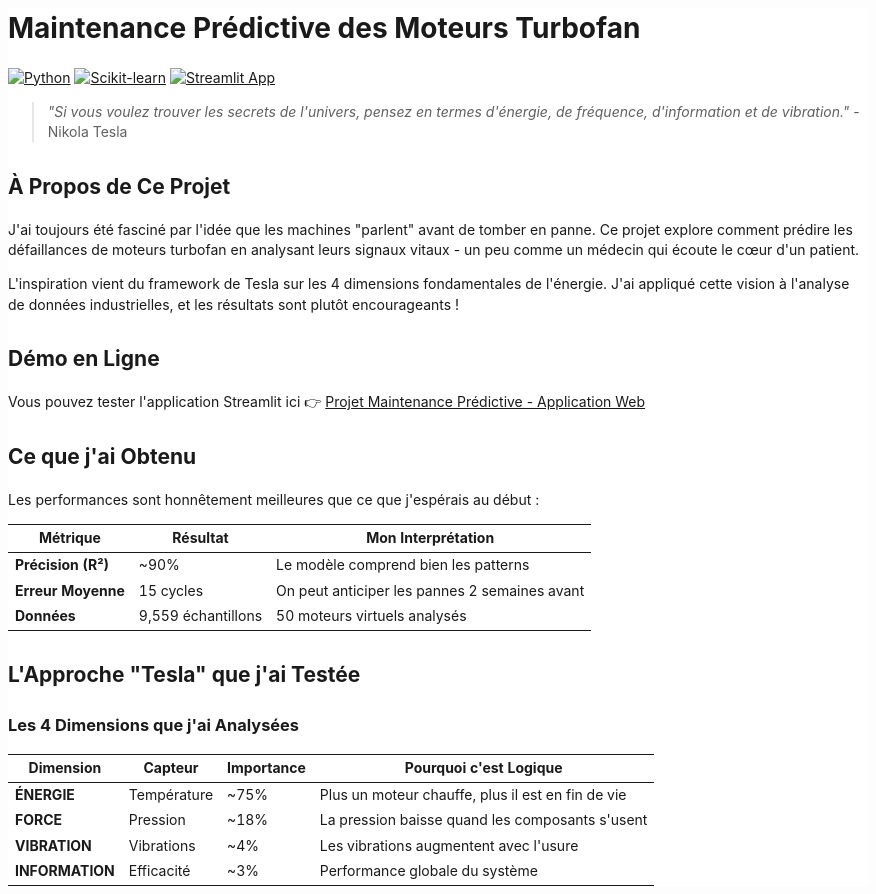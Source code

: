 # Maintenance Prédictive des Moteurs Turbofan

[![Python](https://img.shields.io/badge/python-3.9+-blue.svg)](https://python.org)
[![Scikit-learn](https://img.shields.io/badge/scikit--learn-1.0+-orange.svg)](https://scikit-learn.org)
[![Streamlit App](https://img.shields.io/badge/voir-app--web-green?logo=streamlit)](https://projet-maintenance-predictive.streamlit.app/)
> *"Si vous voulez trouver les secrets de l'univers, pensez en termes d'énergie, de fréquence, d'information et de vibration."* - Nikola Tesla

## À Propos de Ce Projet

J'ai toujours été fasciné par l'idée que les machines "parlent" avant de tomber en panne. Ce projet explore comment prédire les défaillances de moteurs turbofan en analysant leurs signaux vitaux - un peu comme un médecin qui écoute le cœur d'un patient.

L'inspiration vient du framework de Tesla sur les 4 dimensions fondamentales de l'énergie. J'ai appliqué cette vision à l'analyse de données industrielles, et les résultats sont plutôt encourageants !

## Démo en Ligne

Vous pouvez tester l'application Streamlit ici 👉 [Projet Maintenance Prédictive - Application Web](https://projet-maintenance-predictive.streamlit.app/)
## Ce que j'ai Obtenu

Les performances sont honnêtement meilleures que ce que j'espérais au début :

| Métrique | Résultat | Mon Interprétation |
|----------|----------|-------------------|
| **Précision (R²)** | ~90% | Le modèle comprend bien les patterns |
| **Erreur Moyenne** | 15 cycles | On peut anticiper les pannes 2 semaines avant |
| **Données** | 9,559 échantillons | 50 moteurs virtuels analysés |

## L'Approche "Tesla" que j'ai Testée

### Les 4 Dimensions que j'ai Analysées

| Dimension | Capteur | Importance | Pourquoi c'est Logique |
|-----------|---------|------------|----------------------|
| **ÉNERGIE** | Température | ~75% | Plus un moteur chauffe, plus il est en fin de vie |
| **FORCE** | Pression | ~18% | La pression baisse quand les composants s'usent |
| **VIBRATION** | Vibrations | ~4% | Les vibrations augmentent avec l'usure |
| **INFORMATION** | Efficacité | ~3% | Performance globale du système |
